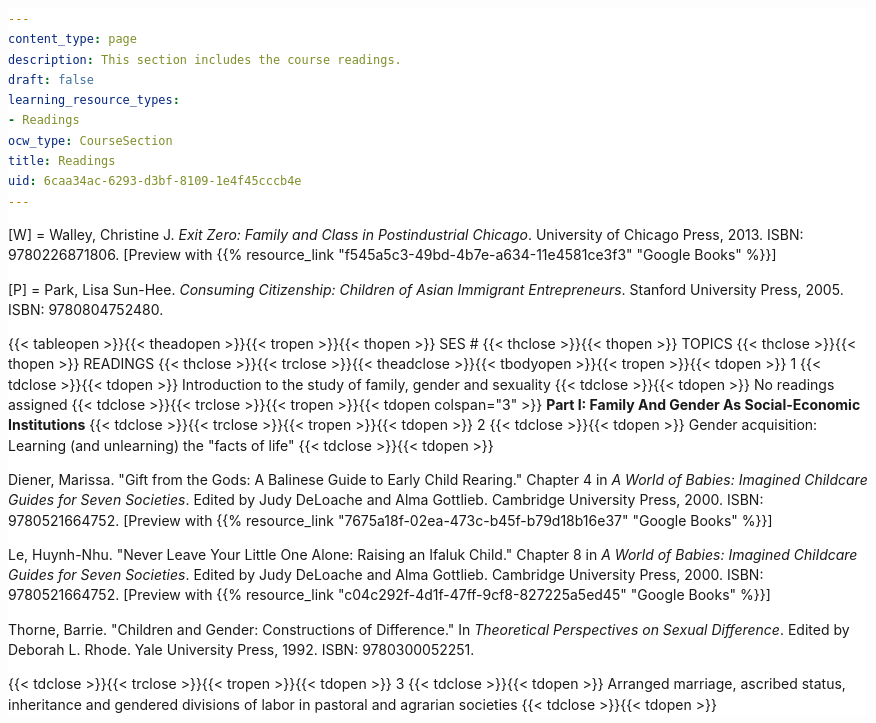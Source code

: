 ```yaml
---
content_type: page
description: This section includes the course readings.
draft: false
learning_resource_types:
- Readings
ocw_type: CourseSection
title: Readings
uid: 6caa34ac-6293-d3bf-8109-1e4f45cccb4e
---
```

\[W\] = Walley, Christine J. *Exit Zero: Family and Class in Postindustrial Chicago*. University of Chicago Press, 2013. ISBN: 9780226871806. \[Preview with {{% resource_link "f545a5c3-49bd-4b7e-a634-11e4581ce3f3" "Google Books" %}}\]

\[P\] = Park, Lisa Sun-Hee. *Consuming Citizenship: Children of Asian Immigrant Entrepreneurs*. Stanford University Press, 2005. ISBN: 9780804752480.

{{< tableopen >}}{{< theadopen >}}{{< tropen >}}{{< thopen >}}
SES #
{{< thclose >}}{{< thopen >}}
TOPICS
{{< thclose >}}{{< thopen >}}
READINGS
{{< thclose >}}{{< trclose >}}{{< theadclose >}}{{< tbodyopen >}}{{< tropen >}}{{< tdopen >}}
1
{{< tdclose >}}{{< tdopen >}}
Introduction to the study of family, gender and sexuality
{{< tdclose >}}{{< tdopen >}}
No readings assigned
{{< tdclose >}}{{< trclose >}}{{< tropen >}}{{< tdopen colspan="3" >}}
**Part I: Family And Gender As Social-Economic Institutions**
{{< tdclose >}}{{< trclose >}}{{< tropen >}}{{< tdopen >}}
2
{{< tdclose >}}{{< tdopen >}}
Gender acquisition: Learning (and unlearning) the "facts of life"
{{< tdclose >}}{{< tdopen >}}

Diener, Marissa. "Gift from the Gods: A Balinese Guide to Early Child Rearing." Chapter 4 in *A World of Babies: Imagined Childcare Guides for Seven Societies*. Edited by Judy DeLoache and Alma Gottlieb. Cambridge University Press, 2000. ISBN: 9780521664752. \[Preview with {{% resource_link "7675a18f-02ea-473c-b45f-b79d18b16e37" "Google Books" %}}\]

Le, Huynh-Nhu. "Never Leave Your Little One Alone: Raising an Ifaluk Child." Chapter 8 in *A World of Babies: Imagined Childcare Guides for Seven Societies*. Edited by Judy DeLoache and Alma Gottlieb. Cambridge University Press, 2000. ISBN: 9780521664752. \[Preview with {{% resource_link "c04c292f-4d1f-47ff-9cf8-827225a5ed45" "Google Books" %}}\]

Thorne, Barrie. "Children and Gender: Constructions of Difference." In *Theoretical Perspectives on Sexual Difference*. Edited by Deborah L. Rhode. Yale University Press, 1992. ISBN: 9780300052251.

{{< tdclose >}}{{< trclose >}}{{< tropen >}}{{< tdopen >}}
3
{{< tdclose >}}{{< tdopen >}}
Arranged marriage, ascribed status, inheritance and gendered divisions of labor in pastoral and agrarian societies
{{< tdclose >}}{{< tdopen >}}
